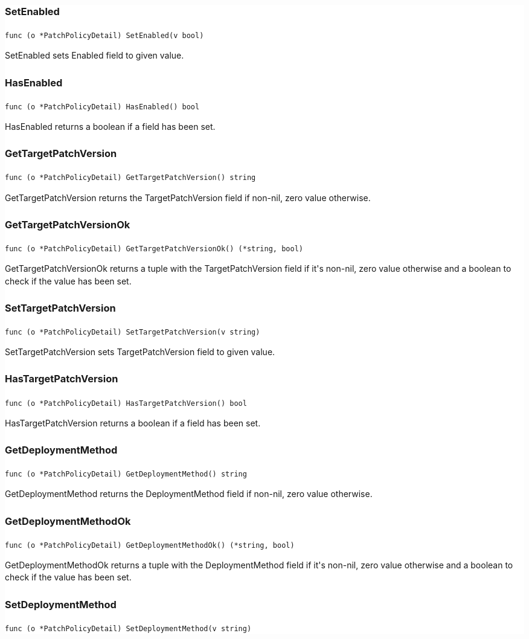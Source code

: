 ### SetEnabled

`func (o *PatchPolicyDetail) SetEnabled(v bool)`

SetEnabled sets Enabled field to given value.

### HasEnabled

`func (o *PatchPolicyDetail) HasEnabled() bool`

HasEnabled returns a boolean if a field has been set.

### GetTargetPatchVersion

`func (o *PatchPolicyDetail) GetTargetPatchVersion() string`

GetTargetPatchVersion returns the TargetPatchVersion field if non-nil, zero value otherwise.

### GetTargetPatchVersionOk

`func (o *PatchPolicyDetail) GetTargetPatchVersionOk() (*string, bool)`

GetTargetPatchVersionOk returns a tuple with the TargetPatchVersion field if it's non-nil, zero value otherwise
and a boolean to check if the value has been set.

### SetTargetPatchVersion

`func (o *PatchPolicyDetail) SetTargetPatchVersion(v string)`

SetTargetPatchVersion sets TargetPatchVersion field to given value.

### HasTargetPatchVersion

`func (o *PatchPolicyDetail) HasTargetPatchVersion() bool`

HasTargetPatchVersion returns a boolean if a field has been set.

### GetDeploymentMethod

`func (o *PatchPolicyDetail) GetDeploymentMethod() string`

GetDeploymentMethod returns the DeploymentMethod field if non-nil, zero value otherwise.

### GetDeploymentMethodOk

`func (o *PatchPolicyDetail) GetDeploymentMethodOk() (*string, bool)`

GetDeploymentMethodOk returns a tuple with the DeploymentMethod field if it's non-nil, zero value otherwise
and a boolean to check if the value has been set.

### SetDeploymentMethod

`func (o *PatchPolicyDetail) SetDeploymentMethod(v string)`
